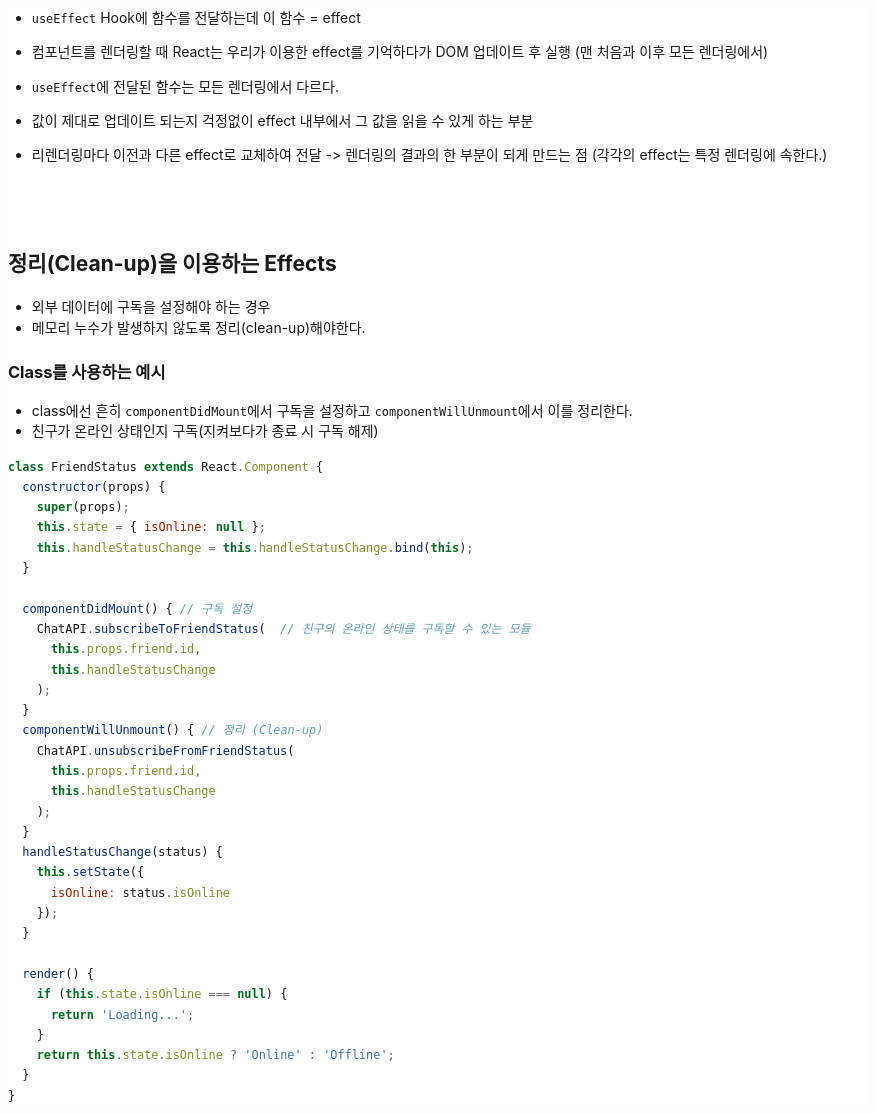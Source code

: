 - `useEffect` Hook에 함수를 전달하는데 이 함수 = effect
- 컴포넌트를 렌더링할 때 React는 우리가 이용한 effect를 기억하다가 DOM 업데이트 후 실행 (맨 처음과 이후 모든 렌더링에서)

- `useEffect`에 전달된 함수는 모든 렌더링에서 다르다. 
- 값이 제대로 업데이트 되는지 걱정없이 effect 내부에서 그 값을 읽을 수 있게 하는 부분
-  리렌더링마다 이전과 다른 effect로 교체하여 전달 -> 렌더링의 결과의 한 부분이 되게 만드는 점 (각각의 effect는 특정 렌더링에 속한다.)



<br><br>

## 정리(Clean-up)을 이용하는 Effects
- 외부 데이터에 구독을 설정해야 하는 경우
- 메모리 누수가 발생하지 않도록 정리(clean-up)해야한다.

### Class를 사용하는 예시
- class에선 흔히 `componentDidMount`에서 구독을 설정하고 `componentWillUnmount`에서 이를 정리한다.
- 친구가 온라인 상태인지 구독(지켜보다가 종료 시 구독 해제)

```javascript
class FriendStatus extends React.Component {
  constructor(props) {
    super(props);
    this.state = { isOnline: null };
    this.handleStatusChange = this.handleStatusChange.bind(this);
  }

  componentDidMount() { // 구독 설정
    ChatAPI.subscribeToFriendStatus(  // 친구의 온라인 상태를 구독할 수 있는 모듈
      this.props.friend.id,
      this.handleStatusChange
    );
  }
  componentWillUnmount() { // 정리 (Clean-up)
    ChatAPI.unsubscribeFromFriendStatus(
      this.props.friend.id,
      this.handleStatusChange
    );
  }
  handleStatusChange(status) {
    this.setState({
      isOnline: status.isOnline
    });
  }

  render() {
    if (this.state.isOnline === null) {
      return 'Loading...';
    }
    return this.state.isOnline ? 'Online' : 'Offline';
  }
}
```
